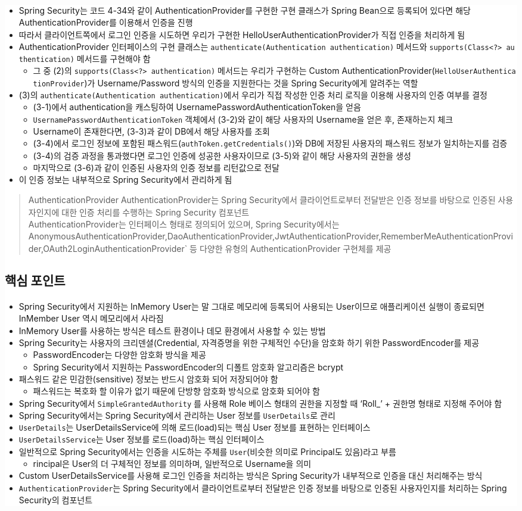   - Spring Security는 코드 4-34와 같이 AuthenticationProvider를 구현한 구현 클래스가 Spring Bean으로 등록되어 있다면 해당 AuthenticationProvider를 이용해서 인증을 진행
  - 따라서 클라이언트쪽에서 로그인 인증을 시도하면 우리가 구현한 HelloUserAuthenticationProvider가 직접 인증을 처리하게 됨
- AuthenticationProvider 인터페이스의 구현 클래스는 `authenticate(Authentication authentication)` 메서드와 `supports(Class<?> authentication)` 메서드를 구현해야 함
  - 그 중 (2)의 `supports(Class<?> authentication)` 메서드는 우리가 구현하는 Custom AuthenticationProvider(`HelloUserAuthenticationProvider`)가 Username/Password 방식의 인증을 지원한다는 것을 Spring Security에게 알려주는 역할
- (3)의 `authenticate(Authentication authentication)`에서 우리가 직접 작성한 인증 처리 로직을 이용해 사용자의 인증 여부를 결정
  - (3-1)에서 authentication을 캐스팅하여 UsernamePasswordAuthenticationToken을 얻음
  - `UsernamePasswordAuthenticationToken` 객체에서 (3-2)와 같이 해당 사용자의 Username을 얻은 후, 존재하는지 체크
  - Username이 존재한다면, (3-3)과 같이 DB에서 해당 사용자를 조회
  - (3-4)에서 로그인 정보에 포함된 패스워드(`authToken.getCredentials()`)와 DB에 저장된 사용자의 패스워드 정보가 일치하는지를 검증
  - (3-4)의 검증 과정을 통과했다면 로그인 인증에 성공한 사용자이므로 (3-5)와 같이 해당 사용자의 권한을 생성
  - 마지막으로 (3-6)과 같이 인증된 사용자의 인증 정보를 리턴값으로 전달
- 이 인증 정보는 내부적으로 Spring Security에서 관리하게 됨 

> AuthenticationProvider AuthenticationProvider는 Spring Security에서 클라이언트로부터 전달받은 인증 정보를 바탕으로 인증된 사용자인지에 대한 인증 처리를 수행하는 Spring Security 컴포넌트 <br>
> AuthenticationProvider는 인터페이스 형태로 정의되어 있으며, Spring Security에서는 AnonymousAuthenticationProvider,DaoAuthenticationProvider,JwtAuthenticationProvider,RememberMeAuthenticationProvider,OAuth2LoginAuthenticationProvider` 등 다양한 유형의 AuthenticationProvider 구현체를 제공

## 핵심 포인트
- Spring Security에서 지원하는 InMemory User는 말 그대로 메모리에 등록되어 사용되는 User이므로 애플리케이션 실행이 종료되면 InMember User 역시 메모리에서 사라짐
- InMemory User를 사용하는 방식은 테스트 환경이나 데모 환경에서 사용할 수 있는 방법
- Spring Security는 사용자의 크리덴셜(Credential, 자격증명을 위한 구체적인 수단)을 암호화 하기 위한 PasswordEncoder를 제공
  - PasswordEncoder는 다양한 암호화 방식을 제공
  - Spring Security에서 지원하는 PasswordEncoder의 디폴트 암호화 알고리즘은 bcrypt
- 패스워드 같은 민감한(sensitive) 정보는 반드시 암호화 되어 저장되어야 함
  - 패스워드는 복호화 할 이유가 없기 때문에 단방향 암호화 방식으로 암호화 되어야 함
- Spring Security에서 `SimpleGrantedAuthority` 를 사용해 Role 베이스 형태의 권한을 지정할 때 ‘Roll_’ + 권한명 형태로 지정해 주어야 함
- Spring Security에서는 Spring Security에서 관리하는 User 정보를 `UserDetails`로 관리
- `UserDetails`는 UserDetailsService에 의해 로드(load)되는 핵심 User 정보를 표현하는 인터페이스
- `UserDetailsService`는 User 정보를 로드(load)하는 핵심 인터페이스
- 일반적으로 Spring Security에서는 인증을 시도하는 주체를 `User`(비슷한 의미로 Principal도 있음)라고 부름
  - rincipal은 User의 더 구체적인 정보를 의미하며, 일반적으로 Username을 의미
- Custom UserDetailsService를 사용해 로그인 인증을 처리하는 방식은 Spring Security가 내부적으로 인증을 대신 처리해주는 방식
- `AuthenticationProvider`는 Spring Security에서 클라이언트로부터 전달받은 인증 정보를 바탕으로 인증된 사용자인지를 처리하는 Spring Security의 컴포넌트